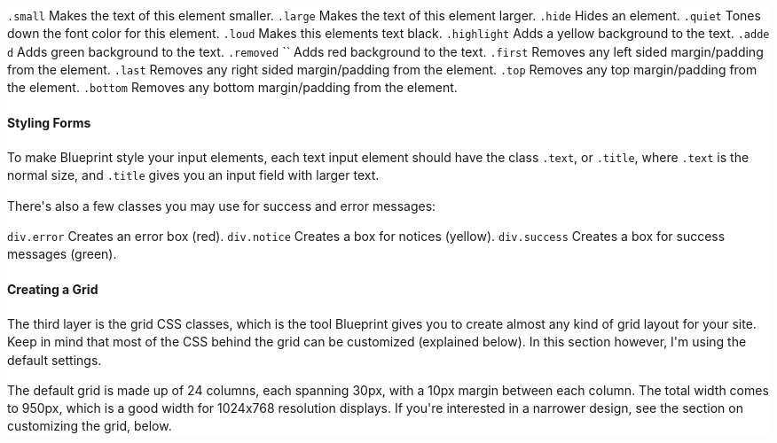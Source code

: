 
`.small`
    Makes the text of this element smaller.
`.large`
    Makes the text of this element larger.
`.hide`
    Hides an element.
`.quiet`
    Tones down the font color for this element.
`.loud`
    Makes this elements text black.
`.highlight`
    Adds a yellow background to the text.
`.added`
    Adds green background to the text.
`.removed` ``
    Adds red background to the text.
`.first`
    Removes any left sided margin/padding from the element.
`.last`
    Removes any right sided margin/padding from the element.
`.top`
    Removes any top margin/padding from the element.
`.bottom`
    Removes any bottom margin/padding from the element.



#### Styling Forms


To make Blueprint style your input elements, each text input element should have the class `.text`, or `.title`, where `.text` is the normal size, and `.title` gives you an input field with larger text.

There's also a few classes you may use for success and error messages:



`div.error`
    Creates an error box (red).
`div.notice`
    Creates a box for notices (yellow).
`div.success`
    Creates a box for success messages (green).



#### Creating a Grid


The third layer is the grid CSS classes, which is the tool Blueprint gives you to create almost any kind of grid layout for your site. Keep in mind that most of the CSS behind the grid can be customized (explained below). In this section however, I'm using the default settings.

The default grid is made up of 24 columns, each spanning 30px, with a 10px margin between each column. The total width comes to 950px, which is a good width for 1024x768 resolution displays. If you're interested in a narrower design, see the section on customizing the grid, below.
